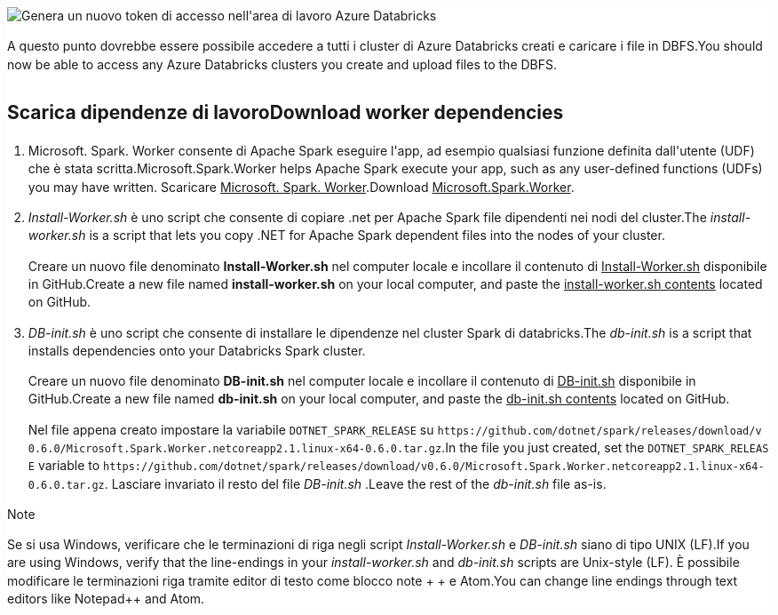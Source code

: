    ![Genera un nuovo token di accesso nell'area di lavoro Azure Databricks](./media/databricks-deployment/generate-token.png)

<span data-ttu-id="ca32b-175">A questo punto dovrebbe essere possibile accedere a tutti i cluster di Azure Databricks creati e caricare i file in DBFS.</span><span class="sxs-lookup"><span data-stu-id="ca32b-175">You should now be able to access any Azure Databricks clusters you create and upload files to the DBFS.</span></span>

## <a name="download-worker-dependencies"></a><span data-ttu-id="ca32b-176">Scarica dipendenze di lavoro</span><span class="sxs-lookup"><span data-stu-id="ca32b-176">Download worker dependencies</span></span>

1. <span data-ttu-id="ca32b-177">Microsoft. Spark. Worker consente di Apache Spark eseguire l'app, ad esempio qualsiasi funzione definita dall'utente (UDF) che è stata scritta.</span><span class="sxs-lookup"><span data-stu-id="ca32b-177">Microsoft.Spark.Worker helps Apache Spark execute your app, such as any user-defined functions (UDFs) you may have written.</span></span> <span data-ttu-id="ca32b-178">Scaricare [Microsoft. Spark. Worker](https://github.com/dotnet/spark/releases/download/v0.6.0/Microsoft.Spark.Worker.netcoreapp2.1.linux-x64-0.6.0.tar.gz).</span><span class="sxs-lookup"><span data-stu-id="ca32b-178">Download [Microsoft.Spark.Worker](https://github.com/dotnet/spark/releases/download/v0.6.0/Microsoft.Spark.Worker.netcoreapp2.1.linux-x64-0.6.0.tar.gz).</span></span>

2. <span data-ttu-id="ca32b-179">*Install-Worker.sh* è uno script che consente di copiare .net per Apache Spark file dipendenti nei nodi del cluster.</span><span class="sxs-lookup"><span data-stu-id="ca32b-179">The *install-worker.sh* is a script that lets you copy .NET for Apache Spark dependent files into the nodes of your cluster.</span></span>

   <span data-ttu-id="ca32b-180">Creare un nuovo file denominato **Install-Worker.sh** nel computer locale e incollare il contenuto di [Install-Worker.sh](https://raw.githubusercontent.com/dotnet/spark/master/deployment/install-worker.sh) disponibile in GitHub.</span><span class="sxs-lookup"><span data-stu-id="ca32b-180">Create a new file named **install-worker.sh** on your local computer, and paste the [install-worker.sh contents](https://raw.githubusercontent.com/dotnet/spark/master/deployment/install-worker.sh) located on GitHub.</span></span>

3. <span data-ttu-id="ca32b-181">*DB-init.sh* è uno script che consente di installare le dipendenze nel cluster Spark di databricks.</span><span class="sxs-lookup"><span data-stu-id="ca32b-181">The *db-init.sh* is a script that installs dependencies onto your Databricks Spark cluster.</span></span>

   <span data-ttu-id="ca32b-182">Creare un nuovo file denominato **DB-init.sh** nel computer locale e incollare il contenuto di [DB-init.sh](https://github.com/dotnet/spark/blob/master/deployment/db-init.sh) disponibile in GitHub.</span><span class="sxs-lookup"><span data-stu-id="ca32b-182">Create a new file named **db-init.sh** on your local computer, and paste the [db-init.sh contents](https://github.com/dotnet/spark/blob/master/deployment/db-init.sh) located on GitHub.</span></span>

   <span data-ttu-id="ca32b-183">Nel file appena creato impostare la variabile `DOTNET_SPARK_RELEASE` su `https://github.com/dotnet/spark/releases/download/v0.6.0/Microsoft.Spark.Worker.netcoreapp2.1.linux-x64-0.6.0.tar.gz`.</span><span class="sxs-lookup"><span data-stu-id="ca32b-183">In the file you just created, set the `DOTNET_SPARK_RELEASE` variable to `https://github.com/dotnet/spark/releases/download/v0.6.0/Microsoft.Spark.Worker.netcoreapp2.1.linux-x64-0.6.0.tar.gz`.</span></span> <span data-ttu-id="ca32b-184">Lasciare invariato il resto del file *DB-init.sh* .</span><span class="sxs-lookup"><span data-stu-id="ca32b-184">Leave the rest of the *db-init.sh* file as-is.</span></span>

> [!Note]
> <span data-ttu-id="ca32b-185">Se si usa Windows, verificare che le terminazioni di riga negli script *Install-Worker.sh* e *DB-init.sh* siano di tipo UNIX (LF).</span><span class="sxs-lookup"><span data-stu-id="ca32b-185">If you are using Windows, verify that the line-endings in your *install-worker.sh* and *db-init.sh* scripts are Unix-style (LF).</span></span> <span data-ttu-id="ca32b-186">È possibile modificare le terminazioni riga tramite editor di testo come blocco note + + e Atom.</span><span class="sxs-lookup"><span data-stu-id="ca32b-186">You can change line endings through text editors like Notepad++ and Atom.</span></span>
